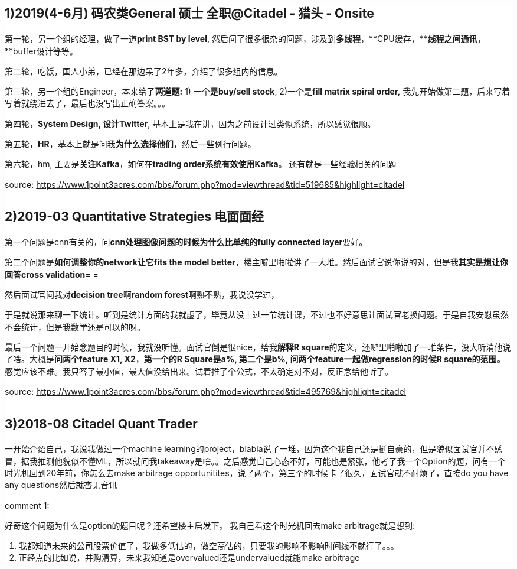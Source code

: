 ## 1)2019(4-6月) **码农类General** **硕士** **全职**@**Citadel** - 猎头 - **Onsite**

第一轮，另一个组的经理，做了一道**print BST by level**, 然后问了很多很杂的问题，涉及到**多线程**，**CPU缓存，****线程之间通讯**，**buffer设计等等。

第二轮，吃饭，国人小弟，已经在那边呆了2年多，介绍了很多组内的信息。

第三轮，另一个组的Engineer，本来给了**两道题:** 1) 一个**是buy/sell stock**, 2)一个是**fill matrix spiral order,** 我先开始做第二题，后来写着写着就绕进去了，最后也没写出正确答案。。。

第四轮，**System Design, 设计Twitter**, 基本上是我在讲，因为之前设计过类似系统，所以感觉很顺。

第五轮，**HR**，基本上就是问我**为什么选择他们**，然后一些例行问题。

第六轮，hm, 主要是**关注Kafka**，如何在**trading order系统有效使用Kafka**。 还有就是一些经验相关的问题



source: https://www.1point3acres.com/bbs/forum.php?mod=viewthread&tid=519685&highlight=citadel





## 2)2019-03 **Quantitative Strategies 电面面经**

第一个问题是cnn有关的，问**cnn处理图像问题的时候为什么比单纯的fully connected layer**要好。


第二个问题是**如何调整你的network让它fits the model better**，楼主噼里啪啦讲了一大堆。然后面试官说你说的对，但是我**其实是想让你回答cross validation**= =

然后面试官问我对**decision tree**啊**random forest**啊熟不熟，我说没学过，



于是就说那来聊一下统计。听到是统计方面的我就虚了，毕竟从没上过一节统计课，不过也不好意思让面试官老换问题。于是自我安慰虽然不会统计，但是我数学还是可以的呀。



最后一个问题一开始念题目的时候，我就没听懂。面试官倒是很nice，给我**解释R square**的定义，还噼里啪啦加了一堆条件，没大听清他说了啥。大概是**问两个feature X1, X2**，**第一个的R Square是a%, 第二个是b%, 问两个feature一起做regression的时候R square的范围。**
感觉应该不难。我只答了最小值，最大值没给出来。试着推了个公式，不太确定对不对，反正念给他听了。



source: https://www.1point3acres.com/bbs/forum.php?mod=viewthread&tid=495769&highlight=citadel



## 3)2018-08  **Citadel Quant Trader**



一开始介绍自己，我说我做过一个machine learning的project，blabla说了一堆，因为这个我自己还是挺自豪的，但是貌似面试官并不感冒，据我推测他貌似不懂ML，所以就问我takeaway是啥。。之后感觉自己心态不好，可能也是紧张，他考了我一个Option的题，问有一个时光机回到20年前，你怎么去make arbitrage opportunitites，说了两个，第三个的时候卡了很久，面试官就不耐烦了，直接do you have any questions然后就杳无音讯



comment 1: 

好奇这个问题为什么是option的题目呢？还希望楼主启发下。
我自己看这个时光机回去make arbitrage就是想到: 
1. 我都知道未来的公司股票价值了，我做多低估的，做空高估的，只要我的影响不影响时间线不就行了。。。
2. 正经点的比如说，并购清算，未来我知道是overvalued还是undervalued就能make arbitrage
